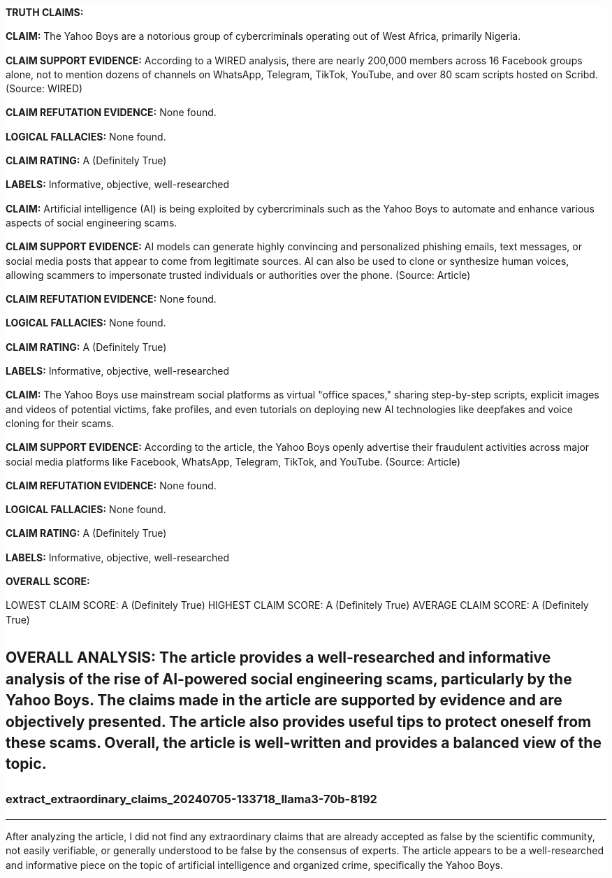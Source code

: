 **TRUTH CLAIMS:**

**CLAIM:** The Yahoo Boys are a notorious group of cybercriminals operating out of West Africa, primarily Nigeria.

**CLAIM SUPPORT EVIDENCE:** According to a WIRED analysis, there are nearly 200,000 members across 16 Facebook groups alone, not to mention dozens of channels on WhatsApp, Telegram, TikTok, YouTube, and over 80 scam scripts hosted on Scribd. (Source: WIRED)

**CLAIM REFUTATION EVIDENCE:** None found.

**LOGICAL FALLACIES:** None found.

**CLAIM RATING:** A (Definitely True)

**LABELS:** Informative, objective, well-researched

**CLAIM:** Artificial intelligence (AI) is being exploited by cybercriminals such as the Yahoo Boys to automate and enhance various aspects of social engineering scams.

**CLAIM SUPPORT EVIDENCE:** AI models can generate highly convincing and personalized phishing emails, text messages, or social media posts that appear to come from legitimate sources. AI can also be used to clone or synthesize human voices, allowing scammers to impersonate trusted individuals or authorities over the phone. (Source: Article)

**CLAIM REFUTATION EVIDENCE:** None found.

**LOGICAL FALLACIES:** None found.

**CLAIM RATING:** A (Definitely True)

**LABELS:** Informative, objective, well-researched

**CLAIM:** The Yahoo Boys use mainstream social platforms as virtual "office spaces," sharing step-by-step scripts, explicit images and videos of potential victims, fake profiles, and even tutorials on deploying new AI technologies like deepfakes and voice cloning for their scams.

**CLAIM SUPPORT EVIDENCE:** According to the article, the Yahoo Boys openly advertise their fraudulent activities across major social media platforms like Facebook, WhatsApp, Telegram, TikTok, and YouTube. (Source: Article)

**CLAIM REFUTATION EVIDENCE:** None found.

**LOGICAL FALLACIES:** None found.

**CLAIM RATING:** A (Definitely True)

**LABELS:** Informative, objective, well-researched

**OVERALL SCORE:**

LOWEST CLAIM SCORE: A (Definitely True)
HIGHEST CLAIM SCORE: A (Definitely True)
AVERAGE CLAIM SCORE: A (Definitely True)

**OVERALL ANALYSIS:** The article provides a well-researched and informative analysis of the rise of AI-powered social engineering scams, particularly by the Yahoo Boys. The claims made in the article are supported by evidence and are objectively presented. The article also provides useful tips to protect oneself from these scams. Overall, the article is well-written and provides a balanced view of the topic.
---
### extract_extraordinary_claims_20240705-133718_llama3-70b-8192
---
After analyzing the article, I did not find any extraordinary claims that are already accepted as false by the scientific community, not easily verifiable, or generally understood to be false by the consensus of experts. The article appears to be a well-researched and informative piece on the topic of artificial intelligence and organized crime, specifically the Yahoo Boys.
